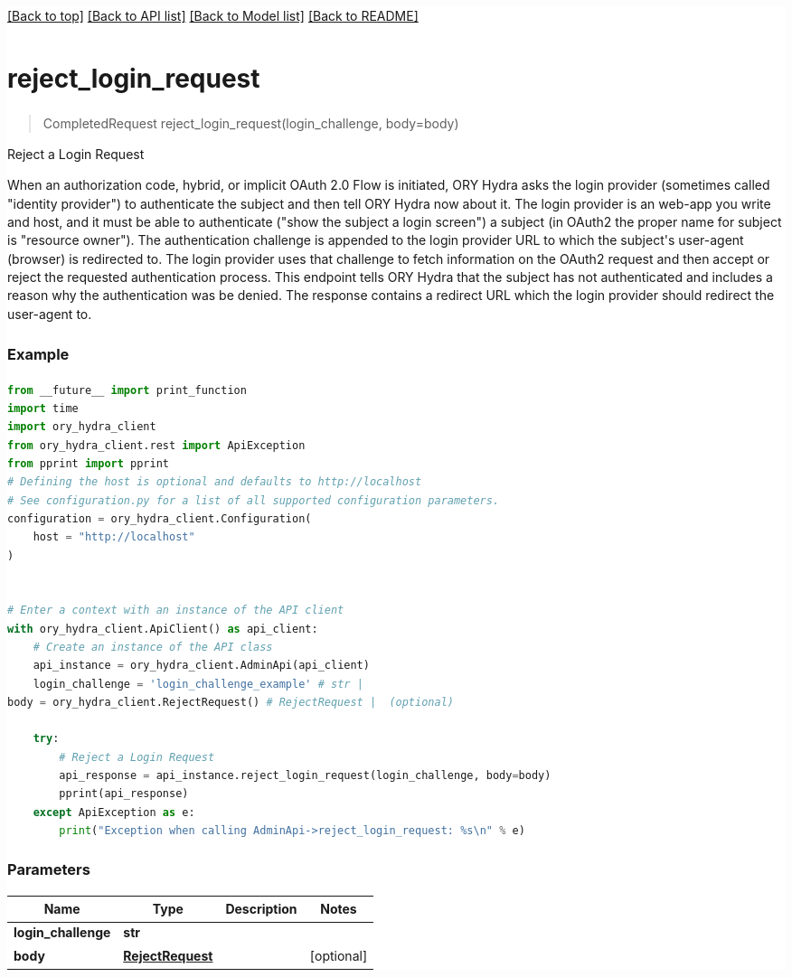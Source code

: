 [[Back to top]](#) [[Back to API list]](../README.md#documentation-for-api-endpoints) [[Back to Model list]](../README.md#documentation-for-models) [[Back to README]](../README.md)

# **reject_login_request**
> CompletedRequest reject_login_request(login_challenge, body=body)

Reject a Login Request

When an authorization code, hybrid, or implicit OAuth 2.0 Flow is initiated, ORY Hydra asks the login provider (sometimes called \"identity provider\") to authenticate the subject and then tell ORY Hydra now about it. The login provider is an web-app you write and host, and it must be able to authenticate (\"show the subject a login screen\") a subject (in OAuth2 the proper name for subject is \"resource owner\").  The authentication challenge is appended to the login provider URL to which the subject's user-agent (browser) is redirected to. The login provider uses that challenge to fetch information on the OAuth2 request and then accept or reject the requested authentication process.  This endpoint tells ORY Hydra that the subject has not authenticated and includes a reason why the authentication was be denied.  The response contains a redirect URL which the login provider should redirect the user-agent to.

### Example

```python
from __future__ import print_function
import time
import ory_hydra_client
from ory_hydra_client.rest import ApiException
from pprint import pprint
# Defining the host is optional and defaults to http://localhost
# See configuration.py for a list of all supported configuration parameters.
configuration = ory_hydra_client.Configuration(
    host = "http://localhost"
)


# Enter a context with an instance of the API client
with ory_hydra_client.ApiClient() as api_client:
    # Create an instance of the API class
    api_instance = ory_hydra_client.AdminApi(api_client)
    login_challenge = 'login_challenge_example' # str | 
body = ory_hydra_client.RejectRequest() # RejectRequest |  (optional)

    try:
        # Reject a Login Request
        api_response = api_instance.reject_login_request(login_challenge, body=body)
        pprint(api_response)
    except ApiException as e:
        print("Exception when calling AdminApi->reject_login_request: %s\n" % e)
```

### Parameters

Name | Type | Description  | Notes
------------- | ------------- | ------------- | -------------
 **login_challenge** | **str**|  | 
 **body** | [**RejectRequest**](RejectRequest.md)|  | [optional] 

